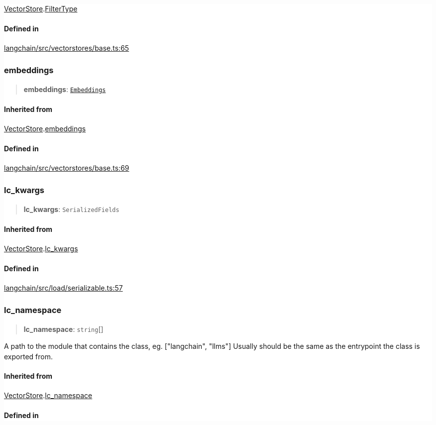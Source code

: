 [VectorStore](/docs/api/vectorstores_base/classes/VectorStore).[FilterType](/docs/api/vectorstores_base/classes/VectorStore#filtertype)

#### Defined in[​](#defined-in-1 "Direct link to Defined in")

[langchain/src/vectorstores/base.ts:65](https://github.com/hwchase17/langchainjs/blob/46e1734/langchain/src/vectorstores/base.ts#L65)

### embeddings[​](#embeddings "Direct link to embeddings")

> **embeddings**: [`Embeddings`](/docs/api/embeddings_base/classes/Embeddings)

#### Inherited from[​](#inherited-from-2 "Direct link to Inherited from")

[VectorStore](/docs/api/vectorstores_base/classes/VectorStore).[embeddings](/docs/api/vectorstores_base/classes/VectorStore#embeddings)

#### Defined in[​](#defined-in-2 "Direct link to Defined in")

[langchain/src/vectorstores/base.ts:69](https://github.com/hwchase17/langchainjs/blob/46e1734/langchain/src/vectorstores/base.ts#L69)

### lc\_kwargs[​](#lc_kwargs "Direct link to lc_kwargs")

> **lc\_kwargs**: `SerializedFields`

#### Inherited from[​](#inherited-from-3 "Direct link to Inherited from")

[VectorStore](/docs/api/vectorstores_base/classes/VectorStore).[lc\_kwargs](/docs/api/vectorstores_base/classes/VectorStore#lc_kwargs)

#### Defined in[​](#defined-in-3 "Direct link to Defined in")

[langchain/src/load/serializable.ts:57](https://github.com/hwchase17/langchainjs/blob/46e1734/langchain/src/load/serializable.ts#L57)

### lc\_namespace[​](#lc_namespace "Direct link to lc_namespace")

> **lc\_namespace**: `string`\[\]

A path to the module that contains the class, eg. \["langchain", "llms"\] Usually should be the same as the entrypoint the class is exported from.

#### Inherited from[​](#inherited-from-4 "Direct link to Inherited from")

[VectorStore](/docs/api/vectorstores_base/classes/VectorStore).[lc\_namespace](/docs/api/vectorstores_base/classes/VectorStore#lc_namespace)

#### Defined in[​](#defined-in-4 "Direct link to Defined in")
